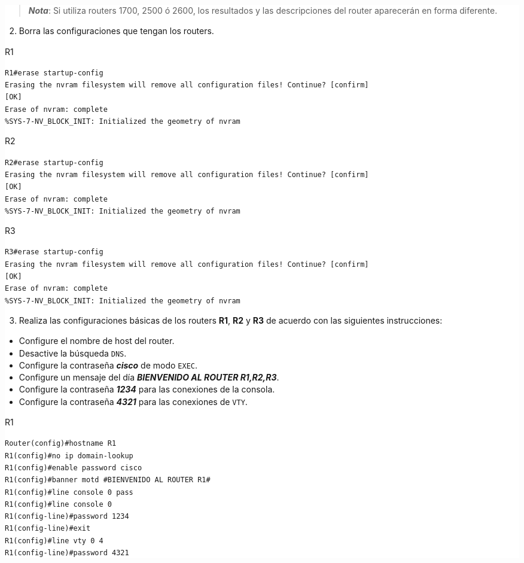 >***Nota***: Si utiliza routers 1700, 2500 ó 2600, los resultados y las descripciones del router aparecerán en forma diferente.

2. Borra las configuraciones que tengan los routers.

R1

~~~
R1#erase startup-config 
Erasing the nvram filesystem will remove all configuration files! Continue? [confirm]
[OK]
Erase of nvram: complete
%SYS-7-NV_BLOCK_INIT: Initialized the geometry of nvram
~~~


R2

~~~
R2#erase startup-config 
Erasing the nvram filesystem will remove all configuration files! Continue? [confirm]
[OK]
Erase of nvram: complete
%SYS-7-NV_BLOCK_INIT: Initialized the geometry of nvram
~~~

R3

~~~
R3#erase startup-config 
Erasing the nvram filesystem will remove all configuration files! Continue? [confirm]
[OK]
Erase of nvram: complete
%SYS-7-NV_BLOCK_INIT: Initialized the geometry of nvram
~~~



3. Realiza las configuraciones básicas de los routers **R1**, **R2** y **R3** de acuerdo con las siguientes instrucciones:

+ Configure el nombre de host del router.
+ Desactive la búsqueda `DNS`.
+ Configure la contraseña ***cisco*** de modo `EXEC`.
+ Configure un mensaje del día ***BIENVENIDO AL ROUTER R1,R2,R3***.
+ Configure la contraseña ***1234*** para las conexiones de la consola.
+ Configure la contraseña ***4321*** para las conexiones de `VTY`.

R1

~~~
Router(config)#hostname R1
R1(config)#no ip domain-lookup
R1(config)#enable password cisco
R1(config)#banner motd #BIENVENIDO AL ROUTER R1#
R1(config)#line console 0 pass
R1(config)#line console 0
R1(config-line)#password 1234
R1(config-line)#exit
R1(config)#line vty 0 4
R1(config-line)#password 4321
~~~
